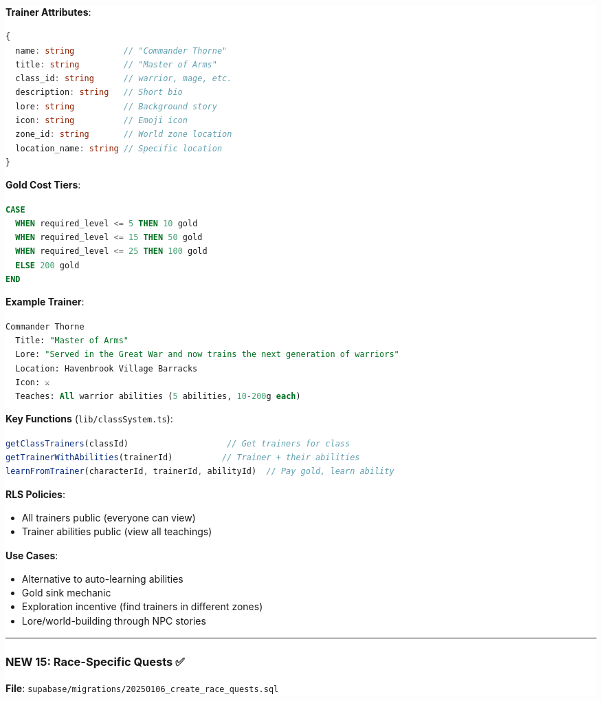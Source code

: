 **Trainer Attributes**:
```typescript
{
  name: string          // "Commander Thorne"
  title: string         // "Master of Arms"
  class_id: string      // warrior, mage, etc.
  description: string   // Short bio
  lore: string          // Background story
  icon: string          // Emoji icon
  zone_id: string       // World zone location
  location_name: string // Specific location
}
```

**Gold Cost Tiers**:
```sql
CASE
  WHEN required_level <= 5 THEN 10 gold
  WHEN required_level <= 15 THEN 50 gold
  WHEN required_level <= 25 THEN 100 gold
  ELSE 200 gold
END
```

**Example Trainer**:
```sql
Commander Thorne
  Title: "Master of Arms"
  Lore: "Served in the Great War and now trains the next generation of warriors"
  Location: Havenbrook Village Barracks
  Icon: ⚔️
  Teaches: All warrior abilities (5 abilities, 10-200g each)
```

**Key Functions** (`lib/classSystem.ts`):
```typescript
getClassTrainers(classId)                    // Get trainers for class
getTrainerWithAbilities(trainerId)          // Trainer + their abilities
learnFromTrainer(characterId, trainerId, abilityId)  // Pay gold, learn ability
```

**RLS Policies**:
- All trainers public (everyone can view)
- Trainer abilities public (view all teachings)

**Use Cases**:
- Alternative to auto-learning abilities
- Gold sink mechanic
- Exploration incentive (find trainers in different zones)
- Lore/world-building through NPC stories

---

### NEW 15: Race-Specific Quests ✅
**File**: `supabase/migrations/20250106_create_race_quests.sql`
